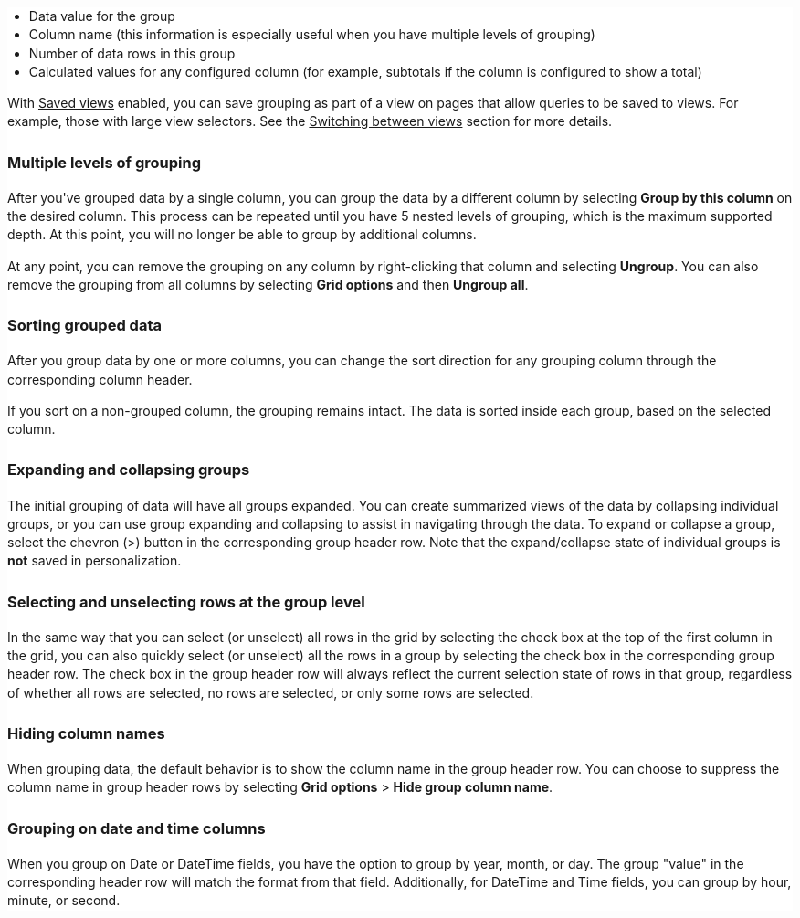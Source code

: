 - Data value for the group 
- Column name (this information is especially useful when you have multiple levels of grouping)
- Number of data rows in this group
- Calculated values for any configured column (for example, subtotals if the column is configured to show a total)

With [Saved views](saved-views.md) enabled, you can save grouping as part of a view on pages that allow queries to be saved to views. For example, those with large view selectors. See the [Switching between views](saved-views.md#switching-between-views) section for more details. 

### Multiple levels of grouping
After you've grouped data by a single column, you can group the data by a different column by selecting **Group by this column** on the desired column. This process can be repeated until you have 5 nested levels of grouping, which is the maximum supported depth. At this point, you will no longer be able to group by additional columns.

At any point, you can remove the grouping on any column by right-clicking that column and selecting **Ungroup**. You can also remove the grouping from all columns by selecting **Grid options** and then **Ungroup all**.

### Sorting grouped data
After you group data by one or more columns, you can change the sort direction for any grouping column through the corresponding column header. 

If you sort on a non-grouped column, the grouping remains intact. The data is sorted inside each group, based on the selected column.

### Expanding and collapsing groups
The initial grouping of data will have all groups expanded. You can create summarized views of the data by collapsing individual groups, or you can use group expanding and collapsing to assist in navigating through the data. To expand or collapse a group, select the chevron (>) button in the corresponding group header row. Note that the expand/collapse state of individual groups is **not** saved in personalization.

### Selecting and unselecting rows at the group level
In the same way that you can select (or unselect) all rows in the grid by selecting the check box at the top of the first column in the grid, you can also quickly select (or unselect) all the rows in a group by selecting the check box in the corresponding group header row. The check box in the group header row will always reflect the current selection state of rows in that group, regardless of whether all rows are selected, no rows are selected, or only some rows are selected.

### Hiding column names
When grouping data, the default behavior is to show the column name in the group header row. You can choose to suppress the column name in group header rows by selecting **Grid options** > **Hide group column name**.

### Grouping on date and time columns
When you group on Date or DateTime fields, you have the option to group by year, month, or day. The group "value" in the corresponding header row will match the format from that field. Additionally, for DateTime and Time fields, you can group by hour, minute, or second.
